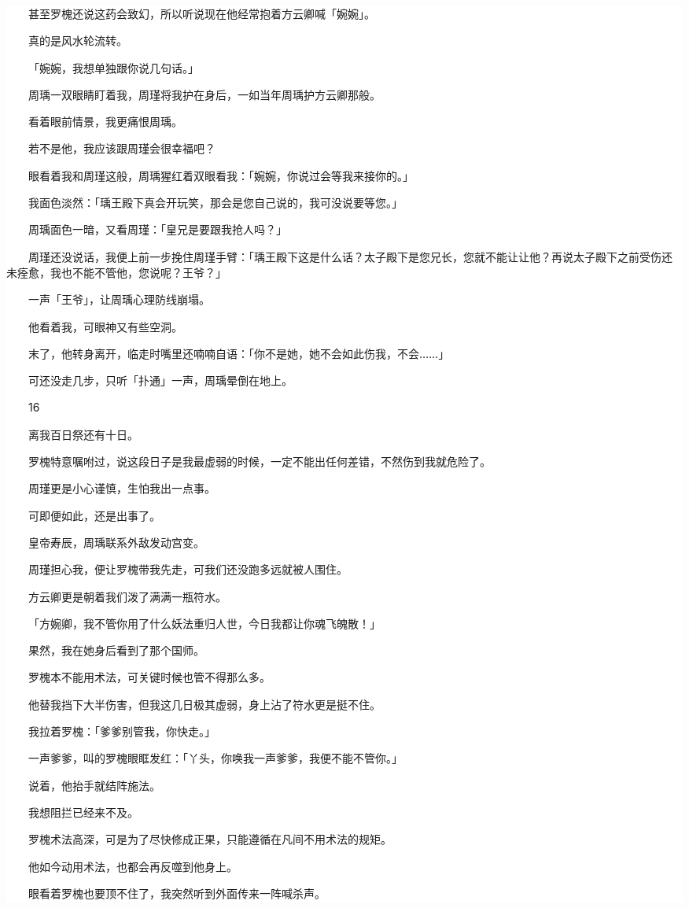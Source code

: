 &emsp;&emsp;甚至罗槐还说这药会致幻，所以听说现在他经常抱着方云卿喊「婉婉」。  
  
&emsp;&emsp;真的是风水轮流转。  
  
&emsp;&emsp;「婉婉，我想单独跟你说几句话。」  
  
&emsp;&emsp;周瑀一双眼睛盯着我，周瑾将我护在身后，一如当年周瑀护方云卿那般。  
  
&emsp;&emsp;看着眼前情景，我更痛恨周瑀。  
  
&emsp;&emsp;若不是他，我应该跟周瑾会很幸福吧？  
  
&emsp;&emsp;眼看着我和周瑾这般，周瑀猩红着双眼看我：「婉婉，你说过会等我来接你的。」  
  
&emsp;&emsp;我面色淡然：「瑀王殿下真会开玩笑，那会是您自己说的，我可没说要等您。」  
  
&emsp;&emsp;周瑀面色一暗，又看周瑾：「皇兄是要跟我抢人吗？」  
  
&emsp;&emsp;周瑾还没说话，我便上前一步挽住周瑾手臂：「瑀王殿下这是什么话？太子殿下是您兄长，您就不能让让他？再说太子殿下之前受伤还未痊愈，我也不能不管他，您说呢？王爷？」  
  
&emsp;&emsp;一声「王爷」，让周瑀心理防线崩塌。  
  
&emsp;&emsp;他看着我，可眼神又有些空洞。  
  
&emsp;&emsp;末了，他转身离开，临走时嘴里还喃喃自语：「你不是她，她不会如此伤我，不会……」  
  
&emsp;&emsp;可还没走几步，只听「扑通」一声，周瑀晕倒在地上。  
  
&emsp;&emsp;16  
  
&emsp;&emsp;离我百日祭还有十日。  
  
&emsp;&emsp;罗槐特意嘱咐过，说这段日子是我最虚弱的时候，一定不能出任何差错，不然伤到我就危险了。  
  
&emsp;&emsp;周瑾更是小心谨慎，生怕我出一点事。  
  
&emsp;&emsp;可即便如此，还是出事了。  
  
&emsp;&emsp;皇帝寿辰，周瑀联系外敌发动宫变。  
  
&emsp;&emsp;周瑾担心我，便让罗槐带我先走，可我们还没跑多远就被人围住。  
  
&emsp;&emsp;方云卿更是朝着我们泼了满满一瓶符水。  
  
&emsp;&emsp;「方婉卿，我不管你用了什么妖法重归人世，今日我都让你魂飞魄散！」  
  
&emsp;&emsp;果然，我在她身后看到了那个国师。  
  
&emsp;&emsp;罗槐本不能用术法，可关键时候也管不得那么多。  
  
&emsp;&emsp;他替我挡下大半伤害，但我这几日极其虚弱，身上沾了符水更是挺不住。  
  
&emsp;&emsp;我拉着罗槐：「爹爹别管我，你快走。」  
  
&emsp;&emsp;一声爹爹，叫的罗槐眼眶发红：「丫头，你唤我一声爹爹，我便不能不管你。」  
  
&emsp;&emsp;说着，他抬手就结阵施法。  
  
&emsp;&emsp;我想阻拦已经来不及。  
  
&emsp;&emsp;罗槐术法高深，可是为了尽快修成正果，只能遵循在凡间不用术法的规矩。  
  
&emsp;&emsp;他如今动用术法，也都会再反噬到他身上。  
  
&emsp;&emsp;眼看着罗槐也要顶不住了，我突然听到外面传来一阵喊杀声。  
  